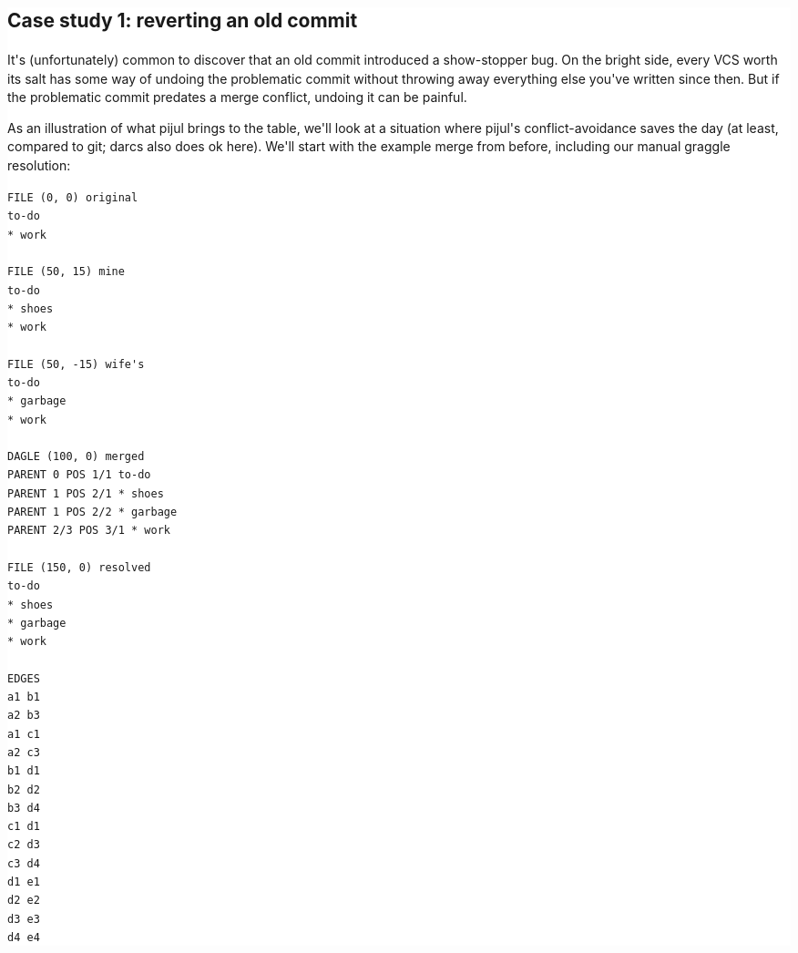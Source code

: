 
## Case study 1: reverting an old commit

It's (unfortunately) common to discover that an old commit introduced
a show-stopper bug. On the bright side, every VCS worth its salt has some way
of undoing the problematic commit without throwing away everything else you've
written since then. But if the problematic commit predates a merge conflict,
undoing it can be painful.

As an illustration of what pijul brings to the table, we'll look at
a situation where pijul's conflict-avoidance saves the day (at least,
compared to git; darcs also does ok here).
We'll start with the example merge from before, including
our manual graggle resolution:

```tikz
FILE (0, 0) original
to-do
* work

FILE (50, 15) mine
to-do
* shoes
* work

FILE (50, -15) wife's
to-do
* garbage
* work

DAGLE (100, 0) merged
PARENT 0 POS 1/1 to-do
PARENT 1 POS 2/1 * shoes
PARENT 1 POS 2/2 * garbage
PARENT 2/3 POS 3/1 * work

FILE (150, 0) resolved
to-do
* shoes
* garbage
* work

EDGES
a1 b1
a2 b3
a1 c1
a2 c3
b1 d1
b2 d2
b3 d4
c1 d1
c2 d3
c3 d4
d1 e1
d2 e2
d3 e3
d4 e4
````
